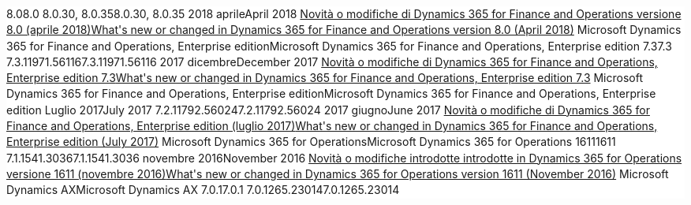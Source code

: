 <td><span data-ttu-id="5c8bf-170">8.0</span><span class="sxs-lookup"><span data-stu-id="5c8bf-170">8.0</span></span></td>
<td><span data-ttu-id="5c8bf-171">8.0.30, 8.0.35</span><span class="sxs-lookup"><span data-stu-id="5c8bf-171">8.0.30, 8.0.35</span></span></td>
<td><span data-ttu-id="5c8bf-172">2018 aprile</span><span class="sxs-lookup"><span data-stu-id="5c8bf-172">April 2018</span></span></td>
<td><span data-ttu-id="5c8bf-173"><a href="whats-new-changed-8-0-April-2018.md">Novità o modifiche di Dynamics 365 for Finance and Operations versione 8.0 (aprile 2018)</a></span><span class="sxs-lookup"><span data-stu-id="5c8bf-173"><a href="whats-new-changed-8-0-April-2018.md">What's new or changed in Dynamics 365 for Finance and Operations version 8.0 (April 2018)</a></span></span></td>
</tr>
<tr>
<td><span data-ttu-id="5c8bf-174">Microsoft Dynamics 365 for Finance and Operations, Enterprise edition</span><span class="sxs-lookup"><span data-stu-id="5c8bf-174">Microsoft Dynamics 365 for Finance and Operations, Enterprise edition</span></span></td>
<td><span data-ttu-id="5c8bf-175">7.3</span><span class="sxs-lookup"><span data-stu-id="5c8bf-175">7.3</span></span></td>
<td><span data-ttu-id="5c8bf-176">7.3.11971.56116</span><span class="sxs-lookup"><span data-stu-id="5c8bf-176">7.3.11971.56116</span></span></td>
<td><span data-ttu-id="5c8bf-177">2017 dicembre</span><span class="sxs-lookup"><span data-stu-id="5c8bf-177">December 2017</span></span></td>
<td><span data-ttu-id="5c8bf-178"><a href="whats-new-application-7.3-update.md">Novità o modifiche di Dynamics 365 for Finance and Operations, Enterprise edition 7.3</a></span><span class="sxs-lookup"><span data-stu-id="5c8bf-178"><a href="whats-new-application-7.3-update.md">What's new or changed in Dynamics 365 for Finance and Operations, Enterprise edition 7.3</a></span></span></td>
</tr>
<tr>
<td><span data-ttu-id="5c8bf-179">Microsoft Dynamics 365 for Finance and Operations, Enterprise edition</span><span class="sxs-lookup"><span data-stu-id="5c8bf-179">Microsoft Dynamics 365 for Finance and Operations, Enterprise edition</span></span></td>
<td><span data-ttu-id="5c8bf-180">Luglio 2017</span><span class="sxs-lookup"><span data-stu-id="5c8bf-180">July 2017</span></span></td>
<td><span data-ttu-id="5c8bf-181">7.2.11792.56024</span><span class="sxs-lookup"><span data-stu-id="5c8bf-181">7.2.11792.56024</span></span></td>
<td><span data-ttu-id="5c8bf-182">2017 giugno</span><span class="sxs-lookup"><span data-stu-id="5c8bf-182">June 2017</span></span></td>
<td><span data-ttu-id="5c8bf-183"><a href="whats-new-application-July-2017-update.md">Novità o modifiche di Dynamics 365 for Finance and Operations, Enterprise edition (luglio 2017)</a></span><span class="sxs-lookup"><span data-stu-id="5c8bf-183"><a href="whats-new-application-July-2017-update.md">What's new or changed in Dynamics 365 for Finance and Operations, Enterprise edition (July 2017)</a></span></span></td>
</tr>
<tr>
<td><span data-ttu-id="5c8bf-184">Microsoft Dynamics 365 for Operations</span><span class="sxs-lookup"><span data-stu-id="5c8bf-184">Microsoft Dynamics 365 for Operations</span></span></td>
<td><span data-ttu-id="5c8bf-185">1611</span><span class="sxs-lookup"><span data-stu-id="5c8bf-185">1611</span></span></td>
<td><span data-ttu-id="5c8bf-186">7.1.1541.3036</span><span class="sxs-lookup"><span data-stu-id="5c8bf-186">7.1.1541.3036</span></span></td>
<td><span data-ttu-id="5c8bf-187">novembre 2016</span><span class="sxs-lookup"><span data-stu-id="5c8bf-187">November 2016</span></span></td>
<td><span data-ttu-id="5c8bf-188"><a href="whats-new-dynamics-365-operations-1611.md">Novità o modifiche introdotte introdotte in Dynamics 365 for Operations versione 1611 (novembre 2016)</a></span><span class="sxs-lookup"><span data-stu-id="5c8bf-188"><a href="whats-new-dynamics-365-operations-1611.md">What's new or changed in Dynamics 365 for Operations version 1611 (November 2016)</a></span></span></td>
</tr>
<tr>
<td><span data-ttu-id="5c8bf-189">Microsoft Dynamics AX</span><span class="sxs-lookup"><span data-stu-id="5c8bf-189">Microsoft Dynamics AX</span></span></td>
<td><span data-ttu-id="5c8bf-190">7.0.1</span><span class="sxs-lookup"><span data-stu-id="5c8bf-190">7.0.1</span></span></td>
<td><span data-ttu-id="5c8bf-191">7.0.1265.23014</span><span class="sxs-lookup"><span data-stu-id="5c8bf-191">7.0.1265.23014</span></span></td>